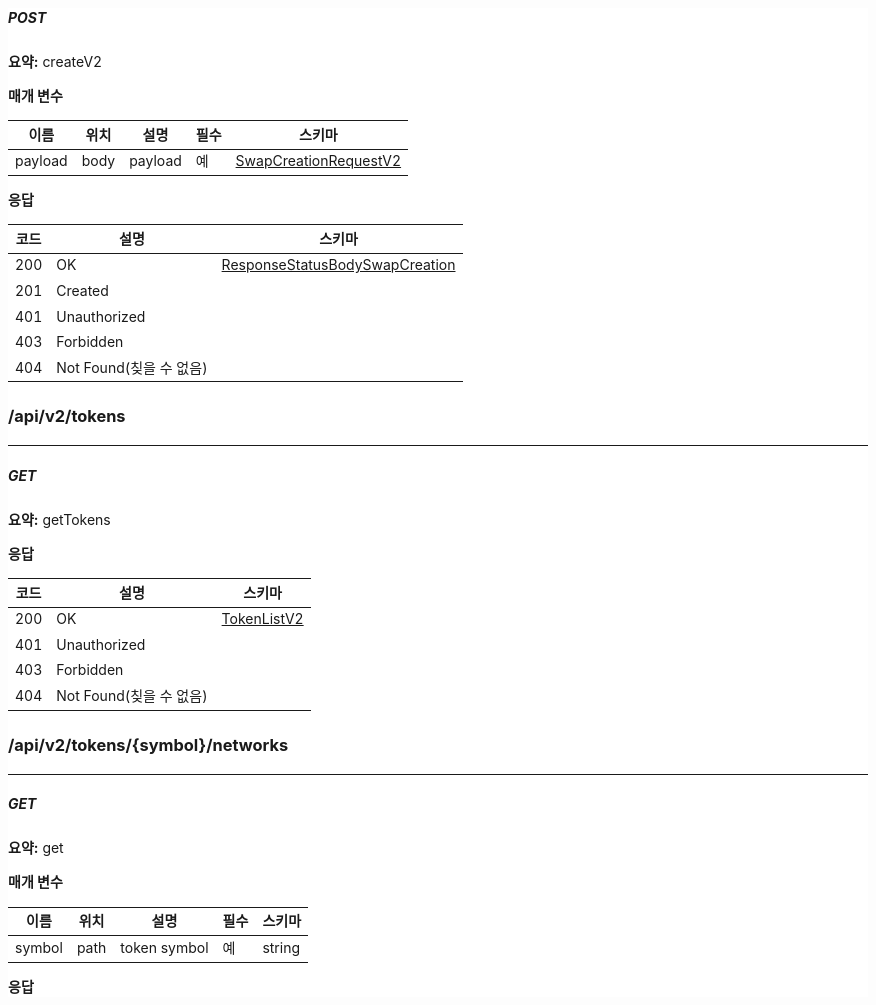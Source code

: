 ##### ***POST***
**요약:** createV2

**매개 변수** 

| 이름 | 위치 | 설명 | 필수 | 스키마 |
| ---- | ---------- | ----------- | -------- | ---- |
| payload | body | payload | 예 | [SwapCreationRequestV2](#swapcreationrequestv2) |

**응답** 

| 코드 | 설명 | 스키마 |
| ---- | ----------- | ------ |
| 200 | OK | [ResponseStatusBodySwapCreation](#responsestatusbodyswapcreation) |
| 201 | Created |  |
| 401 | Unauthorized |  |
| 403 | Forbidden |  |
| 404 | Not Found(칮을 수 없음) |  |

### /api/v2/tokens
---
##### ***GET***
**요약:** getTokens

**응답** 

| 코드 | 설명 | 스키마 |
| ---- | ----------- | ------ |
| 200 | OK | [TokenListV2](#tokenlistv2) |
| 401 | Unauthorized |  |
| 403 | Forbidden |  |
| 404 | Not Found(칮을 수 없음) |  |

### /api/v2/tokens/{symbol}/networks
---
##### ***GET***
**요약:** get

**매개 변수** 

| 이름 | 위치 | 설명 | 필수 | 스키마 |
| ---- | ---------- | ----------- | -------- | ---- |
| symbol | path | token symbol | 예 | string |

**응답** 
